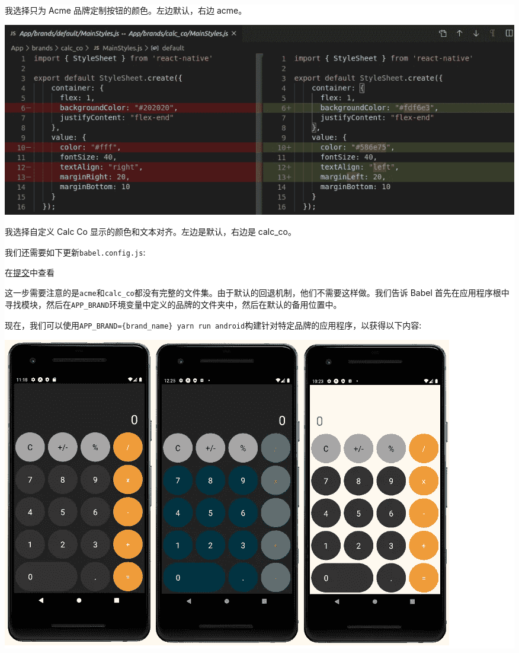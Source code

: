 我选择只为 Acme 品牌定制按钮的颜色。左边默认，右边 acme。

![](img/48a141a7dd136fd94ae611dcbe031e71.png)

我选择自定义 Calc Co 显示的颜色和文本对齐。左边是默认，右边是 calc_co。

我们还需要如下更新`babel.config.js`:

在[提交](https://github.com/jar0s/reactNative-babel-wla/commit/80fe6f8aa9b3edd58b28bacaedcd1258f000af12)中查看

这一步需要注意的是`acme`和`calc_co`都没有完整的文件集。由于默认的回退机制，他们不需要这样做。我们告诉 Babel 首先在应用程序根中寻找模块，然后在`APP_BRAND`环境变量中定义的品牌的文件夹中，然后在默认的备用位置中。

现在，我们可以使用`APP_BRAND={brand_name} yarn run android`构建针对特定品牌的应用程序，以获得以下内容:

![](img/9c7d05a85d8e68f20a42f34f297cd597.png)
